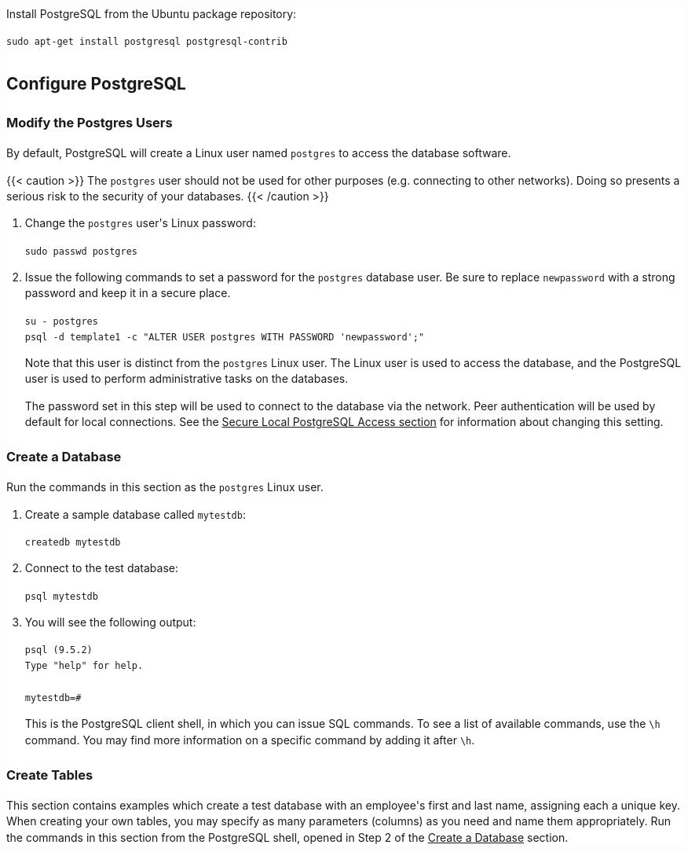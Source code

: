 Install PostgreSQL from the Ubuntu package repository:

    sudo apt-get install postgresql postgresql-contrib

## Configure PostgreSQL

### Modify the Postgres Users

By default, PostgreSQL will create a Linux user named `postgres` to access the database software.

{{< caution >}}
The `postgres` user should not be used for other purposes (e.g. connecting to other networks). Doing so presents a serious risk to the security of your databases.
{{< /caution >}}

1.  Change the `postgres` user's Linux password:

        sudo passwd postgres

2.  Issue the following commands to set a password for the `postgres` database user. Be sure to replace `newpassword` with a strong password and keep it in a secure place.

        su - postgres
        psql -d template1 -c "ALTER USER postgres WITH PASSWORD 'newpassword';"

    Note that this user is distinct from the `postgres` Linux user. The Linux user is used to access the database, and the PostgreSQL user is used to perform administrative tasks on the databases.

    The password set in this step will be used to connect to the database via the network. Peer authentication will be used by default for local connections. See the [Secure Local PostgreSQL Access section](#secure-local-postgresql-access) for information about changing this setting.

### Create a Database

Run the commands in this section as the `postgres` Linux user.

1.  Create a sample database called `mytestdb`:

        createdb mytestdb

2.  Connect to the test database:

        psql mytestdb

3.  You will see the following output:

        psql (9.5.2)
        Type "help" for help.

        mytestdb=#

    This is the PostgreSQL client shell, in which you can issue SQL commands. To see a list of available commands, use the `\h` command. You may find more information on a specific command by adding it after `\h`.

### Create Tables

This section contains examples which create a test database with an employee's first and last name, assigning each a unique key. When creating your own tables, you may specify as many parameters (columns) as you need and name them appropriately. Run the commands in this section from the PostgreSQL shell, opened in Step 2 of the [Create a Database](#create-a-database) section.
